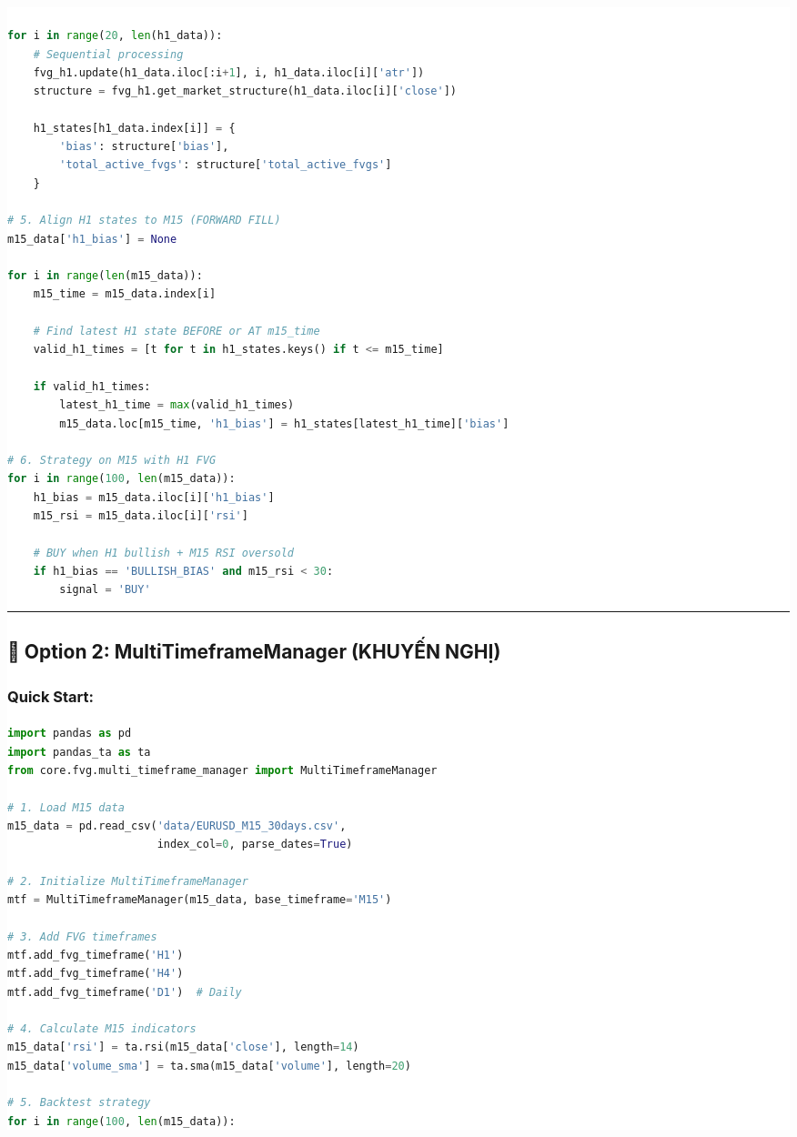 ```python

for i in range(20, len(h1_data)):
    # Sequential processing
    fvg_h1.update(h1_data.iloc[:i+1], i, h1_data.iloc[i]['atr'])
    structure = fvg_h1.get_market_structure(h1_data.iloc[i]['close'])

    h1_states[h1_data.index[i]] = {
        'bias': structure['bias'],
        'total_active_fvgs': structure['total_active_fvgs']
    }

# 5. Align H1 states to M15 (FORWARD FILL)
m15_data['h1_bias'] = None

for i in range(len(m15_data)):
    m15_time = m15_data.index[i]

    # Find latest H1 state BEFORE or AT m15_time
    valid_h1_times = [t for t in h1_states.keys() if t <= m15_time]

    if valid_h1_times:
        latest_h1_time = max(valid_h1_times)
        m15_data.loc[m15_time, 'h1_bias'] = h1_states[latest_h1_time]['bias']

# 6. Strategy on M15 with H1 FVG
for i in range(100, len(m15_data)):
    h1_bias = m15_data.iloc[i]['h1_bias']
    m15_rsi = m15_data.iloc[i]['rsi']

    # BUY when H1 bullish + M15 RSI oversold
    if h1_bias == 'BULLISH_BIAS' and m15_rsi < 30:
        signal = 'BUY'
```

---

## 🚀 Option 2: MultiTimeframeManager (KHUYẾN NGHỊ)

### Quick Start:

```python
import pandas as pd
import pandas_ta as ta
from core.fvg.multi_timeframe_manager import MultiTimeframeManager

# 1. Load M15 data
m15_data = pd.read_csv('data/EURUSD_M15_30days.csv',
                       index_col=0, parse_dates=True)

# 2. Initialize MultiTimeframeManager
mtf = MultiTimeframeManager(m15_data, base_timeframe='M15')

# 3. Add FVG timeframes
mtf.add_fvg_timeframe('H1')
mtf.add_fvg_timeframe('H4')
mtf.add_fvg_timeframe('D1')  # Daily

# 4. Calculate M15 indicators
m15_data['rsi'] = ta.rsi(m15_data['close'], length=14)
m15_data['volume_sma'] = ta.sma(m15_data['volume'], length=20)

# 5. Backtest strategy
for i in range(100, len(m15_data)):
```